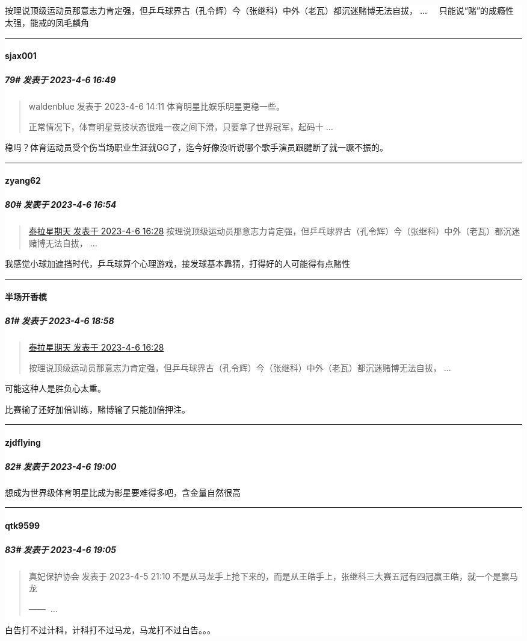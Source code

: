 按理说顶级运动员那意志力肯定强，但乒乓球界古（孔令辉）今（张继科）中外（老瓦）都沉迷赌博无法自拔， ...</blockquote>
    只能说“赌”的成瘾性太强，能戒的凤毛麟角

*****

####  sjax001  
##### 79#       发表于 2023-4-6 16:49

<blockquote>waldenblue 发表于 2023-4-6 14:11
体育明星比娱乐明星更稳一些。

正常情况下，体育明星竞技状态很难一夜之间下滑，只要拿了世界冠军，起码十 ...</blockquote>
稳吗？体育运动员受个伤当场职业生涯就GG了，迄今好像没听说哪个歌手演员跟腱断了就一蹶不振的。


*****

####  zyang62  
##### 80#       发表于 2023-4-6 16:54

<blockquote><a href="httphttps://bbs.saraba1st.com/2b/forum.php?mod=redirect&amp;goto=findpost&amp;pid=60353973&amp;ptid=1840013" target="_blank">泰拉星期天 发表于 2023-4-6 16:28</a>
按理说顶级运动员那意志力肯定强，但乒乓球界古（孔令辉）今（张继科）中外（老瓦）都沉迷赌博无法自拔， ...</blockquote>
我感觉小球加遮挡时代，乒乓球算个心理游戏，接发球基本靠猜，打得好的人可能得有点赌性


*****

####  半场开香槟  
##### 81#       发表于 2023-4-6 18:58

<blockquote><a href="httphttps://bbs.saraba1st.com/2b/forum.php?mod=redirect&amp;goto=findpost&amp;pid=60353973&amp;ptid=1840013" target="_blank">泰拉星期天 发表于 2023-4-6 16:28</a>

按理说顶级运动员那意志力肯定强，但乒乓球界古（孔令辉）今（张继科）中外（老瓦）都沉迷赌博无法自拔， ...</blockquote>
可能这种人是胜负心太重。

比赛输了还好加倍训练，赌博输了只能加倍押注。

*****

####  zjdflying  
##### 82#       发表于 2023-4-6 19:00

想成为世界级体育明星比成为影星要难得多吧，含金量自然很高


*****

####  qtk9599  
##### 83#       发表于 2023-4-6 19:05

<blockquote>真妃保护协会 发表于 2023-4-5 21:10
不是从马龙手上抢下来的，而是从王皓手上，张继科三大赛五冠有四冠赢王皓，就一个是赢马龙

——  ...</blockquote>
白告打不过计科，计科打不过马龙，马龙打不过白告。。。
